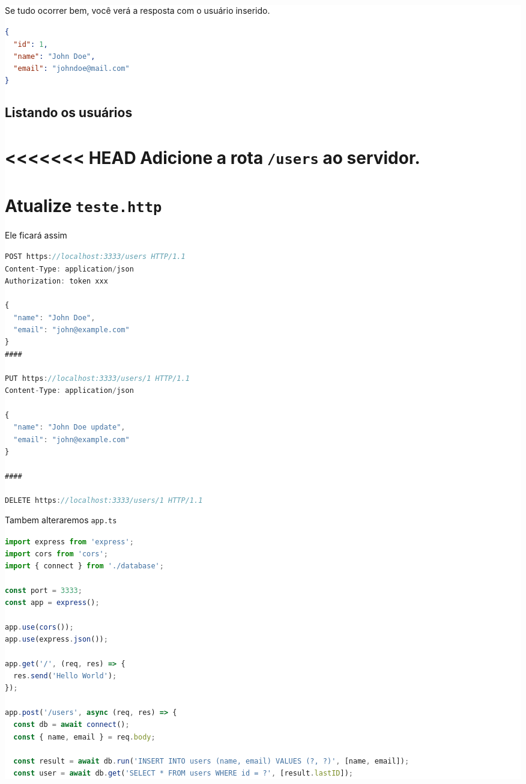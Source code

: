 Se tudo ocorrer bem, você verá a resposta com o usuário inserido.

```json
{
  "id": 1,
  "name": "John Doe",
  "email": "johndoe@mail.com"
}
```

## Listando os usuários

<<<<<<< HEAD
Adicione a rota `/users` ao servidor.
=======
# Atualize ``teste.http``
Ele ficará assim

```javascript
POST https://localhost:3333/users HTTP/1.1
Content-Type: application/json
Authorization: token xxx

{
  "name": "John Doe",
  "email": "john@example.com"
}
####

PUT https://localhost:3333/users/1 HTTP/1.1
Content-Type: application/json

{
  "name": "John Doe update",
  "email": "john@example.com"
}

####

DELETE https://localhost:3333/users/1 HTTP/1.1

```` 
Tambem alteraremos ``app.ts``
```javascript
import express from 'express';
import cors from 'cors';
import { connect } from './database';

const port = 3333;
const app = express();

app.use(cors());
app.use(express.json());

app.get('/', (req, res) => {
  res.send('Hello World');
});

app.post('/users', async (req, res) => {
  const db = await connect();
  const { name, email } = req.body;

  const result = await db.run('INSERT INTO users (name, email) VALUES (?, ?)', [name, email]);
  const user = await db.get('SELECT * FROM users WHERE id = ?', [result.lastID]);
```